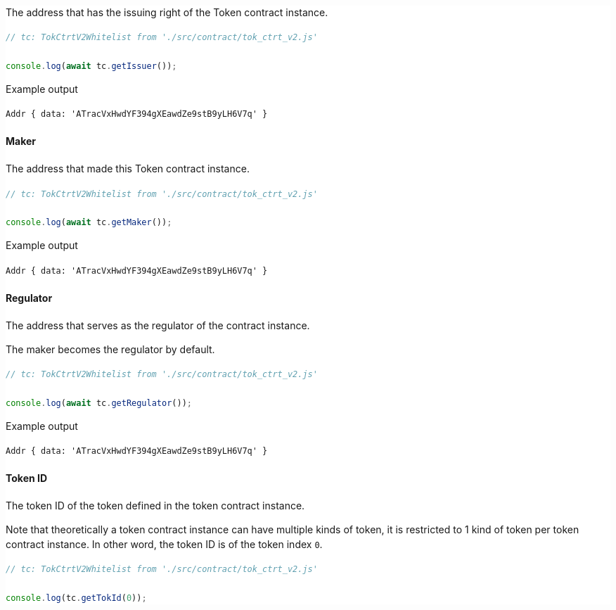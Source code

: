 The address that has the issuing right of the Token contract instance.

```javascript
// tc: TokCtrtV2Whitelist from './src/contract/tok_ctrt_v2.js'

console.log(await tc.getIssuer());
```

Example output

```
Addr { data: 'ATracVxHwdYF394gXEawdZe9stB9yLH6V7q' }
```

#### Maker

The address that made this Token contract instance.

```javascript
// tc: TokCtrtV2Whitelist from './src/contract/tok_ctrt_v2.js'

console.log(await tc.getMaker());
```

Example output

```
Addr { data: 'ATracVxHwdYF394gXEawdZe9stB9yLH6V7q' }
```

#### Regulator

The address that serves as the regulator of the contract instance.

The maker becomes the regulator by default.

```javascript
// tc: TokCtrtV2Whitelist from './src/contract/tok_ctrt_v2.js'

console.log(await tc.getRegulator());
```

Example output

```
Addr { data: 'ATracVxHwdYF394gXEawdZe9stB9yLH6V7q' }
```

#### Token ID

The token ID of the token defined in the token contract instance.

Note that theoretically a token contract instance can have multiple kinds of token, it is restricted to 1 kind of token per token contract instance. In other word, the token ID is of the token index `0`.

```javascript
// tc: TokCtrtV2Whitelist from './src/contract/tok_ctrt_v2.js'

console.log(tc.getTokId(0));
```
